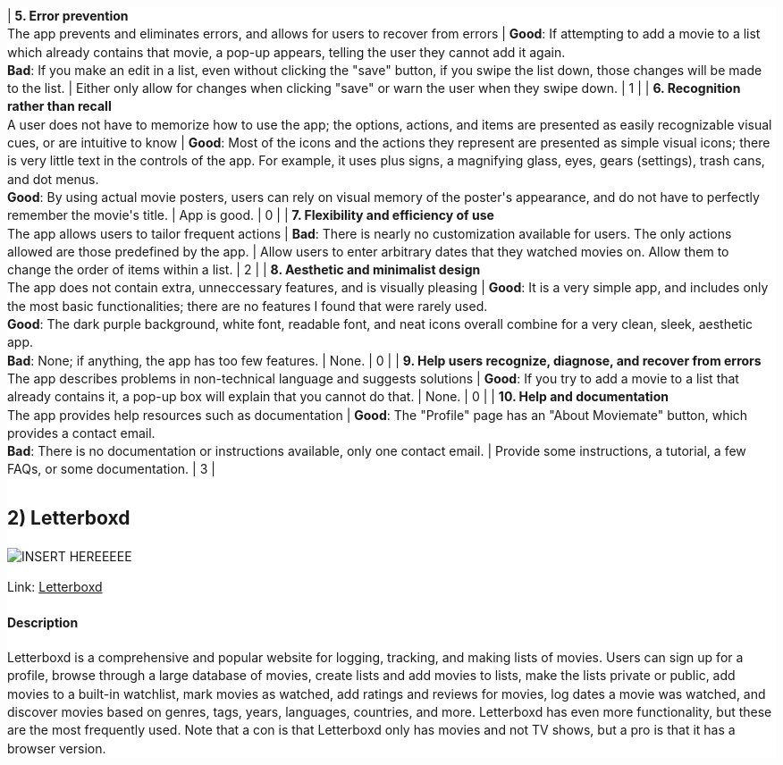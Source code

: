 | **5\. Error prevention**<br>The app prevents and eliminates errors, and allows for users to recover from errors                                          | **Good**: If attempting to add a movie to a list which already contains that movie, a pop-up appears, telling the user they cannot add it again.<br>**Bad**: If you make an edit in a list, even without clicking the "save" button, if you swipe the list down, those changes will be made to the list.                                                                                                                                                                                                                                                         | Either only allow for changes when clicking "save" or warn the user when they swipe down.                                                              | 1                         |
| **6\. Recognition rather than recall**<br>A user does not have to memorize how to use the app; the options, actions, and items are presented as easily recognizable visual cues, or are intuitive to know                                              | **Good**: Most of the icons and the actions they represent are presented as simple visual icons; there is very little text in the controls of the app. For example, it uses plus signs, a magnifying glass, eyes, gears (settings), trash cans, and dot menus.<br>**Good**: By using actual movie posters, users can rely on visual memory of the poster's appearance, and do not have to perfectly remember the movie's title.                                                                                                                                                                     | App is good.                                                                                                          | 0                         |
| **7\. Flexibility and efficiency of use**<br>The app allows users to tailor frequent actions                                                     | **Bad**: There is nearly no customization available for users. The only actions allowed are those predefined by the app.                                                                                                                                                                                      | Allow users to enter arbitrary dates that they watched movies on. Allow them to change the order of items within a list.                        | 2                         |
| **8\. Aesthetic and minimalist design**<br>The app does not contain extra, unneccessary features, and is visually pleasing                                   | **Good**: It is a very simple app, and includes only the most basic functionalities; there are no features I found that were rarely used.<br>**Good**: The dark purple background, white font, readable font, and neat icons overall combine for a very clean, sleek, aesthetic app.<br>**Bad**: None; if anything, the app has too few features.                                                                                                                                              | None.                                                                                                                                    | 0                         |
| **9\. Help users recognize, diagnose, and recover from errors**<br>The app describes problems in non-technical language and suggests solutions                     | **Good**: If you try to add a movie to a list that already contains it, a pop-up box will explain that you cannot do that.                                                                                                                                                                                       | None.                                                | 0                         |
| **10\. Help and documentation**<br>The app provides help resources such as documentation                                                                     | **Good**: The "Profile" page has an "About Moviemate" button, which provides a contact email.<br>**Bad**: There is no documentation or instructions available, only one contact email.                                                                                                                                                                 | Provide some instructions, a tutorial, a few FAQs, or some documentation. | 3                         |

## 2) Letterboxd
![INSERT HEREEEEE](TheLifeWriter-screenshot.png)

Link: [Letterboxd](https://letterboxd.com/)
#### Description
Letterboxd is a comprehensive and popular website for logging, tracking, and making lists of movies. Users can sign up for a profile, browse through a large database of movies, create lists and add movies to lists, make the lists private or public, add movies to a built-in watchlist, mark movies as watched, add ratings and reviews for movies, log dates a movie was watched, and discover movies based on genres, tags, years, languages, countries, and more. Letterboxd has even more functionality, but these are the most frequently used. Note that a con is that Letterboxd only has movies and not TV shows, but a pro is that it has a browser version.